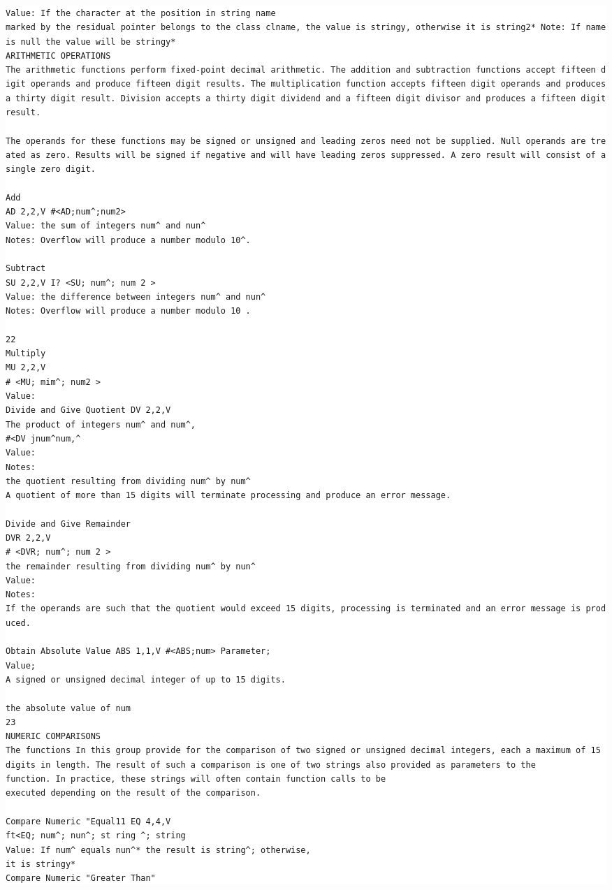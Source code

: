 ````
Value: If the character at the position in string name
marked by the residual pointer belongs to the class clname, the value is stringy, otherwise it is string2* Note: If name is null the value will be stringy*
ARITHMETIC OPERATIONS
The arithmetic functions perform fixed-point decimal arithmetic. The addition and subtraction functions accept fifteen digit operands and produce fifteen digit results. The multiplication function accepts fifteen digit operands and produces a thirty digit result. Division accepts a thirty digit dividend and a fifteen digit divisor and produces a fifteen digit result.

The operands for these functions may be signed or unsigned and leading zeros need not be supplied. Null operands are treated as zero. Results will be signed if negative and will have leading zeros suppressed. A zero result will consist of a single zero digit.

Add
AD 2,2,V #<AD;num^;num2>
Value: the sum of integers num^ and nun^
Notes: Overflow will produce a number modulo 10^.

Subtract
SU 2,2,V I? <SU; num^; num 2 >
Value: the difference between integers num^ and nun^
Notes: Overflow will produce a number modulo 10 .

22
Multiply
MU 2,2,V
# <MU; mim^; num2 >
Value:
Divide and Give Quotient DV 2,2,V
The product of integers num^ and num^,
#<DV jnum^num,^
Value:
Notes:
the quotient resulting from dividing num^ by num^
A quotient of more than 15 digits will terminate processing and produce an error message.

Divide and Give Remainder
DVR 2,2,V
# <DVR; num^; num 2 >
the remainder resulting from dividing num^ by nun^
Value:
Notes:
If the operands are such that the quotient would exceed 15 digits, processing is terminated and an error message is produced.

Obtain Absolute Value ABS 1,1,V #<ABS;num> Parameter;
Value;
A signed or unsigned decimal integer of up to 15 digits.

the absolute value of num
23
NUMERIC COMPARISONS
The functions In this group provide for the comparison of two signed or unsigned decimal integers, each a maximum of 15 digits in length. The result of such a comparison is one of two strings also provided as parameters to the
function. In practice, these strings will often contain function calls to be
executed depending on the result of the comparison.

Compare Numeric "Equal11 EQ 4,4,V
ft<EQ; num^; nun^; st ring ^; string
Value: If num^ equals nun^* the result is string^; otherwise,
it is stringy*
Compare Numeric "Greater Than"
````